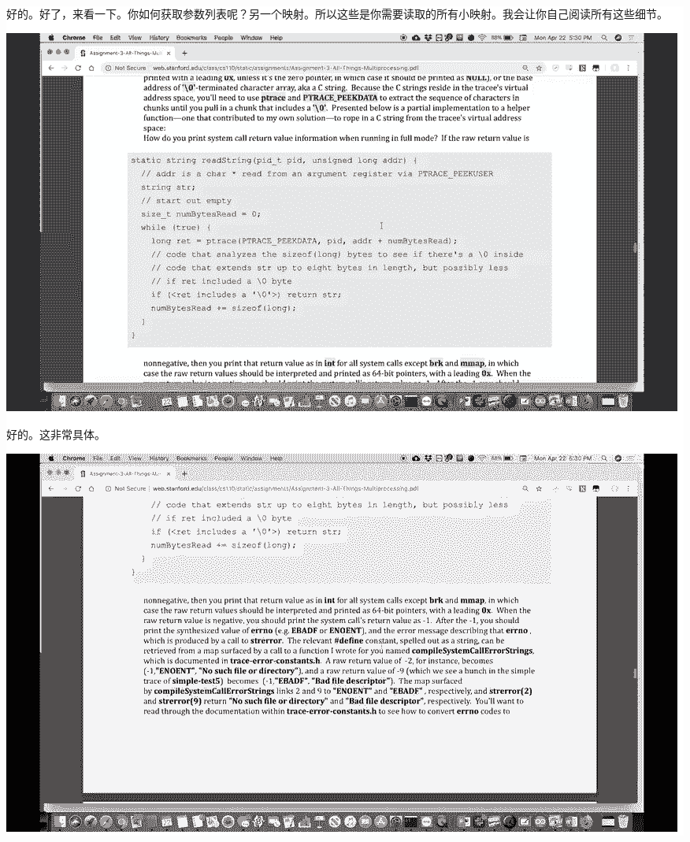好的。好了，来看一下。你如何获取参数列表呢？另一个映射。所以这些是你需要读取的所有小映射。我会让你自己阅读所有这些细节。

![](img/4aaf83bd6fe015b6bc46385fddf81dff_142.png)

好的。这非常具体。

![](img/4aaf83bd6fe015b6bc46385fddf81dff_144.png)
